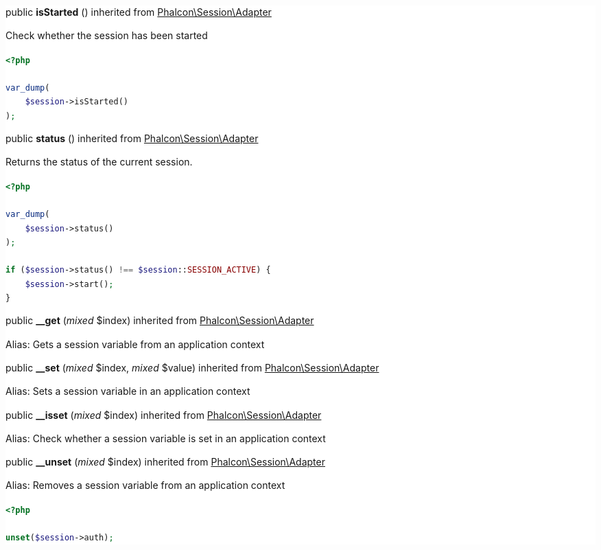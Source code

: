 

public  **isStarted** () inherited from [Phalcon\Session\Adapter](/3.4/en/api/Phalcon_Session)

Check whether the session has been started

```php
<?php

var_dump(
    $session->isStarted()
);

```



public  **status** () inherited from [Phalcon\Session\Adapter](/3.4/en/api/Phalcon_Session)

Returns the status of the current session.

```php
<?php

var_dump(
    $session->status()
);

if ($session->status() !== $session::SESSION_ACTIVE) {
    $session->start();
}

```



public  **__get** (*mixed* $index) inherited from [Phalcon\Session\Adapter](/3.4/en/api/Phalcon_Session)

Alias: Gets a session variable from an application context



public  **__set** (*mixed* $index, *mixed* $value) inherited from [Phalcon\Session\Adapter](/3.4/en/api/Phalcon_Session)

Alias: Sets a session variable in an application context



public  **__isset** (*mixed* $index) inherited from [Phalcon\Session\Adapter](/3.4/en/api/Phalcon_Session)

Alias: Check whether a session variable is set in an application context



public  **__unset** (*mixed* $index) inherited from [Phalcon\Session\Adapter](/3.4/en/api/Phalcon_Session)

Alias: Removes a session variable from an application context

```php
<?php

unset($session->auth);

```
